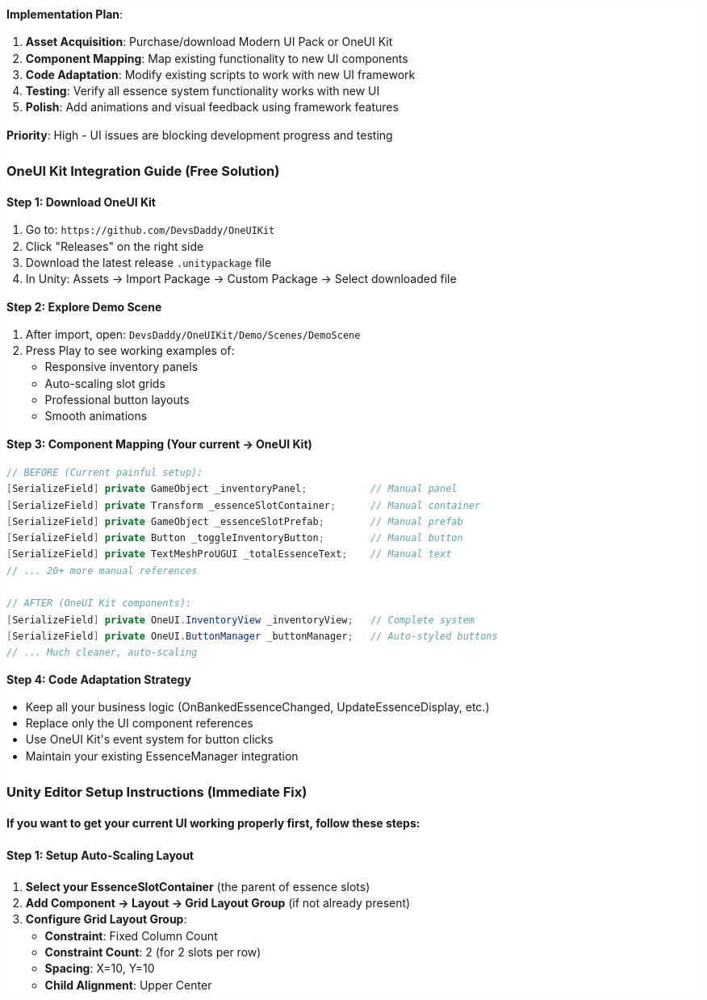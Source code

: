 **Implementation Plan**:
1. **Asset Acquisition**: Purchase/download Modern UI Pack or OneUI Kit
2. **Component Mapping**: Map existing functionality to new UI components
3. **Code Adaptation**: Modify existing scripts to work with new UI framework
4. **Testing**: Verify all essence system functionality works with new UI
5. **Polish**: Add animations and visual feedback using framework features

**Priority**: High - UI issues are blocking development progress and testing

### OneUI Kit Integration Guide (Free Solution)

**Step 1: Download OneUI Kit**
1. Go to: `https://github.com/DevsDaddy/OneUIKit`
2. Click "Releases" on the right side
3. Download the latest release `.unitypackage` file
4. In Unity: Assets → Import Package → Custom Package → Select downloaded file

**Step 2: Explore Demo Scene**
1. After import, open: `DevsDaddy/OneUIKit/Demo/Scenes/DemoScene`
2. Press Play to see working examples of:
   - Responsive inventory panels
   - Auto-scaling slot grids
   - Professional button layouts
   - Smooth animations

**Step 3: Component Mapping (Your current → OneUI Kit)**
```csharp
// BEFORE (Current painful setup):
[SerializeField] private GameObject _inventoryPanel;           // Manual panel
[SerializeField] private Transform _essenceSlotContainer;      // Manual container
[SerializeField] private GameObject _essenceSlotPrefab;        // Manual prefab
[SerializeField] private Button _toggleInventoryButton;        // Manual button
[SerializeField] private TextMeshProUGUI _totalEssenceText;    // Manual text
// ... 20+ more manual references

// AFTER (OneUI Kit components):
[SerializeField] private OneUI.InventoryView _inventoryView;   // Complete system
[SerializeField] private OneUI.ButtonManager _buttonManager;   // Auto-styled buttons
// ... Much cleaner, auto-scaling
```

**Step 4: Code Adaptation Strategy**
- Keep all your business logic (OnBankedEssenceChanged, UpdateEssenceDisplay, etc.)
- Replace only the UI component references
- Use OneUI Kit's event system for button clicks
- Maintain your existing EssenceManager integration 

### Unity Editor Setup Instructions (Immediate Fix)

**If you want to get your current UI working properly first, follow these steps:**

#### Step 1: Setup Auto-Scaling Layout
1. **Select your EssenceSlotContainer** (the parent of essence slots)
2. **Add Component → Layout → Grid Layout Group** (if not already present)
3. **Configure Grid Layout Group**:
   - **Constraint**: Fixed Column Count
   - **Constraint Count**: 2 (for 2 slots per row)
   - **Spacing**: X=10, Y=10
   - **Child Alignment**: Upper Center
